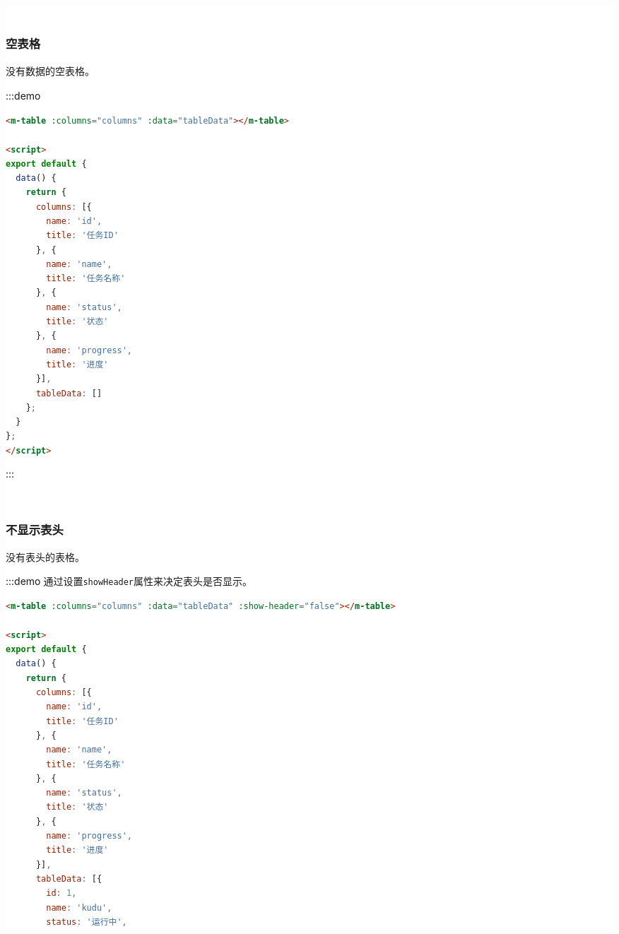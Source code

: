 <br />

### 空表格

没有数据的空表格。

:::demo
```html
<m-table :columns="columns" :data="tableData"></m-table>

<script>
export default {
  data() {
    return {
      columns: [{
        name: 'id',
        title: '任务ID'
      }, {
        name: 'name',
        title: '任务名称'
      }, {
        name: 'status',
        title: '状态'
      }, {
        name: 'progress',
        title: '进度'
      }],
      tableData: []
    };
  }
};
</script>
```
:::

<br />

### 不显示表头

没有表头的表格。

:::demo 通过设置`showHeader`属性来决定表头是否显示。
```html
<m-table :columns="columns" :data="tableData" :show-header="false"></m-table>

<script>
export default {
  data() {
    return {
      columns: [{
        name: 'id',
        title: '任务ID'
      }, {
        name: 'name',
        title: '任务名称'
      }, {
        name: 'status',
        title: '状态'
      }, {
        name: 'progress',
        title: '进度'
      }],
      tableData: [{
        id: 1,
        name: 'kudu',
        status: '运行中',
```